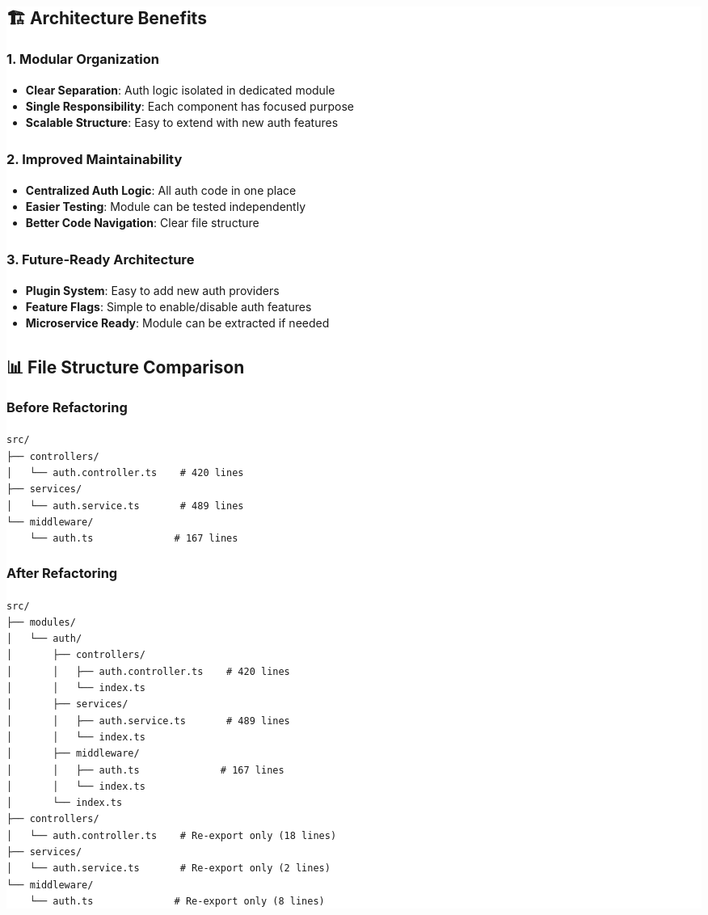 ## 🏗️ **Architecture Benefits**

### **1. Modular Organization**

- **Clear Separation**: Auth logic isolated in dedicated module
- **Single Responsibility**: Each component has focused purpose
- **Scalable Structure**: Easy to extend with new auth features

### **2. Improved Maintainability**

- **Centralized Auth Logic**: All auth code in one place
- **Easier Testing**: Module can be tested independently
- **Better Code Navigation**: Clear file structure

### **3. Future-Ready Architecture**

- **Plugin System**: Easy to add new auth providers
- **Feature Flags**: Simple to enable/disable auth features
- **Microservice Ready**: Module can be extracted if needed

## 📊 **File Structure Comparison**

### **Before Refactoring**

```
src/
├── controllers/
│   └── auth.controller.ts    # 420 lines
├── services/
│   └── auth.service.ts       # 489 lines
└── middleware/
    └── auth.ts              # 167 lines
```

### **After Refactoring**

```
src/
├── modules/
│   └── auth/
│       ├── controllers/
│       │   ├── auth.controller.ts    # 420 lines
│       │   └── index.ts
│       ├── services/
│       │   ├── auth.service.ts       # 489 lines
│       │   └── index.ts
│       ├── middleware/
│       │   ├── auth.ts              # 167 lines
│       │   └── index.ts
│       └── index.ts
├── controllers/
│   └── auth.controller.ts    # Re-export only (18 lines)
├── services/
│   └── auth.service.ts       # Re-export only (2 lines)
└── middleware/
    └── auth.ts              # Re-export only (8 lines)
```

